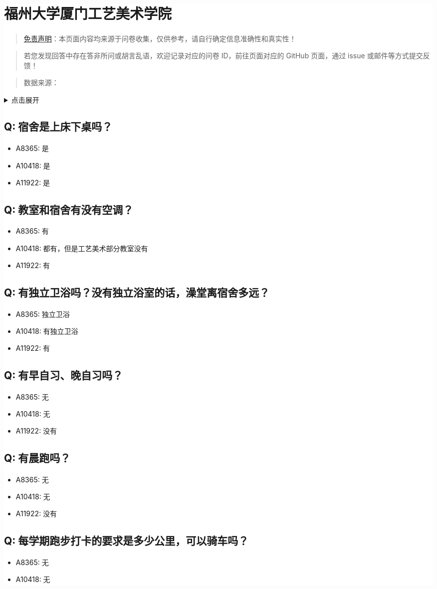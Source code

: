 # 福州大学厦门工艺美术学院

> [免责声明](https://colleges.chat/#_3)：本页面内容均来源于问卷收集，仅供参考，请自行确定信息准确性和真实性！

> 若您发现回答中存在答非所问或胡言乱语，欢迎记录对应的问卷 ID，前往页面对应的 GitHub 页面，通过 issue 或邮件等方式提交反馈！

> 数据来源：

<details><summary>点击展开</summary></details>

## Q: 宿舍是上床下桌吗？

- A8365: 是

- A10418: 是

- A11922: 是

## Q: 教室和宿舍有没有空调？

- A8365: 有

- A10418: 都有，但是工艺美术部分教室没有

- A11922: 有

## Q: 有独立卫浴吗？没有独立浴室的话，澡堂离宿舍多远？

- A8365: 独立卫浴

- A10418: 有独立卫浴

- A11922: 有

## Q: 有早自习、晚自习吗？

- A8365: 无

- A10418: 无

- A11922: 没有

## Q: 有晨跑吗？

- A8365: 无

- A10418: 无

- A11922: 没有

## Q: 每学期跑步打卡的要求是多少公里，可以骑车吗？

- A8365: 无

- A10418: 无
